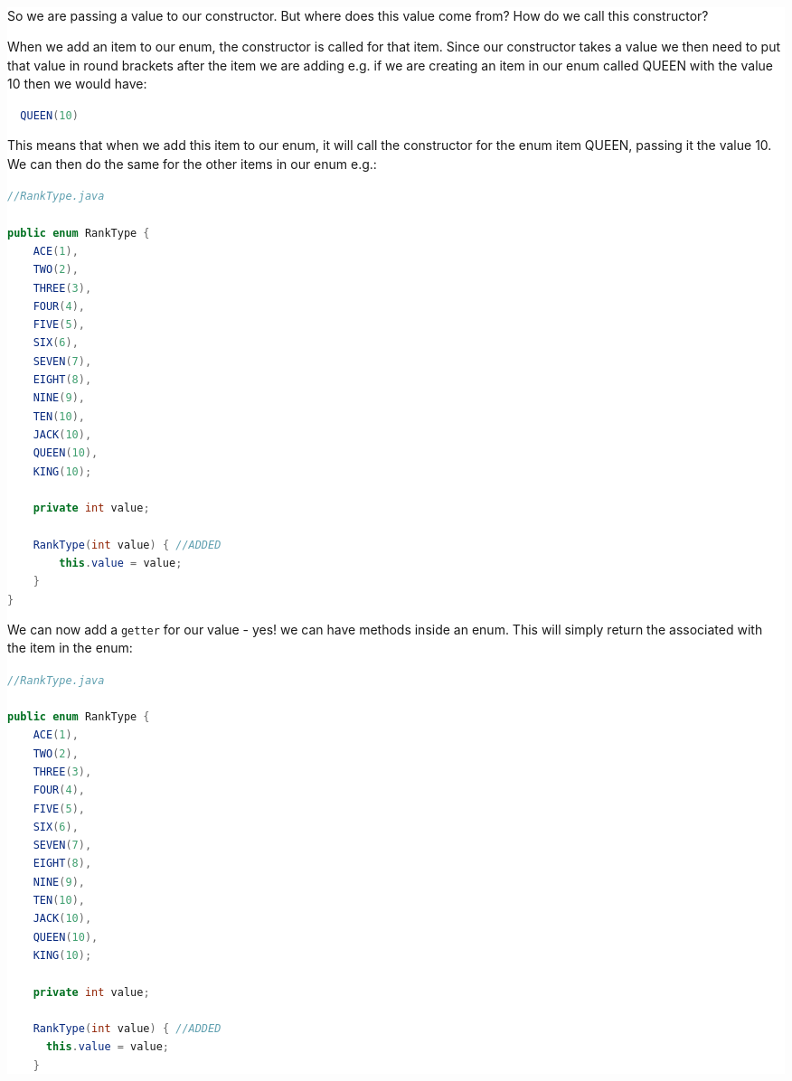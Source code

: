So we are passing a value to our constructor. But where does this value come from? How do we call this constructor?

When we add an item to our enum, the constructor is called for that item. Since our constructor takes a value we then need to put that value in round brackets after the item we are adding e.g. if we are creating an item in our enum called QUEEN with the value 10 then we would have:

```java
  QUEEN(10)
```

This means that when we add this item to our enum, it will call the constructor for the enum item QUEEN, passing it the value 10. We can then do the same for the other items in our enum e.g.:

```java
//RankType.java

public enum RankType {
    ACE(1),
    TWO(2),
    THREE(3),
    FOUR(4),
    FIVE(5),
    SIX(6),
    SEVEN(7),
    EIGHT(8),
    NINE(9),
    TEN(10),
    JACK(10),
    QUEEN(10),
    KING(10);

    private int value;

    RankType(int value) { //ADDED
        this.value = value;
    }
}
```

We can now add a `getter` for our value - yes! we can have methods inside an enum. This will simply return the associated with the item in the enum:

```java
//RankType.java

public enum RankType {
    ACE(1),
    TWO(2),
    THREE(3),
    FOUR(4),
    FIVE(5),
    SIX(6),
    SEVEN(7),
    EIGHT(8),
    NINE(9),
    TEN(10),
    JACK(10),
    QUEEN(10),
    KING(10);

    private int value;

    RankType(int value) { //ADDED
      this.value = value;
    }

```